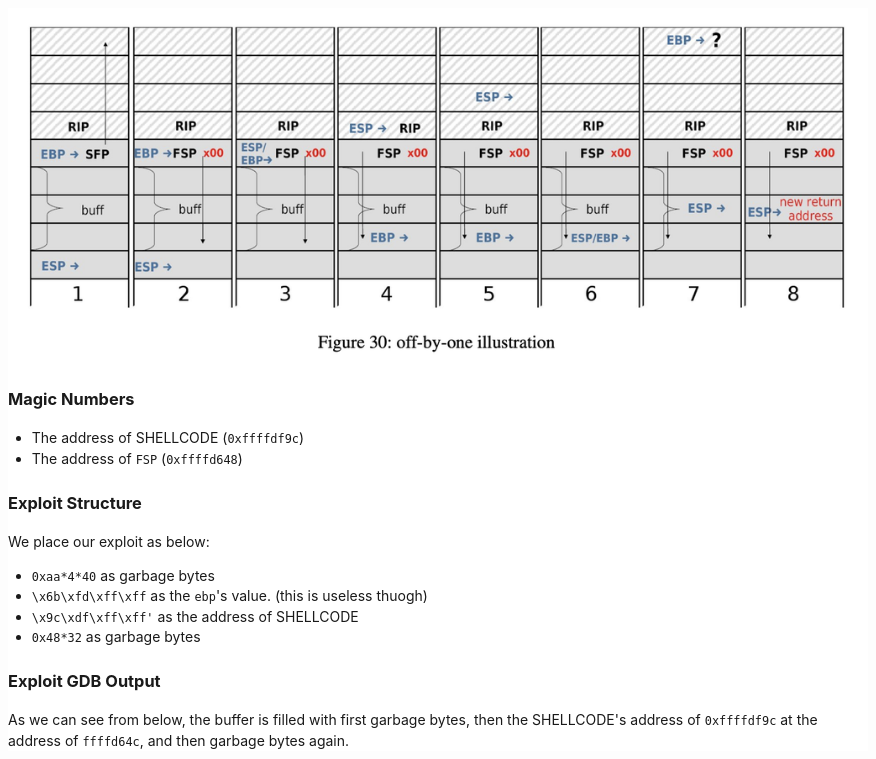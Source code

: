 ![](../../../../../Assets/Pics/Screenshot%202024-09-20%20at%2023.35.06.png)


### Magic Numbers
- The address of SHELLCODE (`0xffffdf9c`)
- The address of `FSP` (`0xffffd648`)


### Exploit Structure
We place our exploit as below:
- `0xaa*4*40` as garbage bytes
- `\x6b\xfd\xff\xff` as the `ebp`'s value. (this is useless thuogh)
- `\x9c\xdf\xff\xff'` as the address of SHELLCODE
- `0x48*32` as garbage bytes


### Exploit GDB Output
As we can see from below, the buffer is filled with first garbage bytes, then the SHELLCODE's address of `0xffffdf9c` at the address of `ffffd64c`, and then garbage bytes again. 
